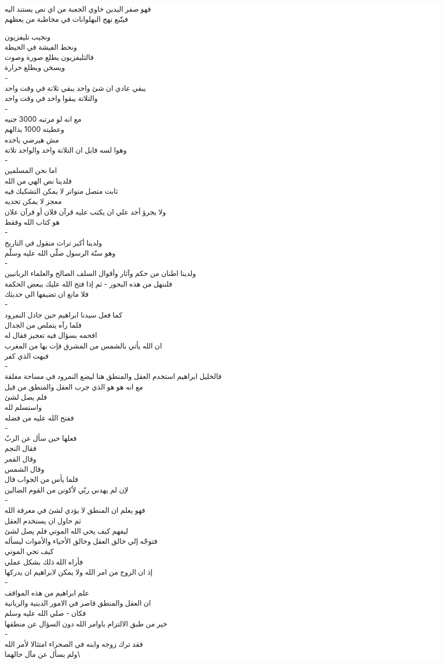 فهو صفر اليدين خاوي الجعبة من اي نص يستند اليه\
فيتّبع نهج البهلوانات في مخاطبة من يعظهم

ونجيب تليفزيون\
ونحط الفيشة في الحيطة\
فالتليفزيون يطلع صورة وصوت\
ويسخن ويطلع حرارة\
-\
يبقي عادي ان شئ واحد يبقي تلاتة في وقت واحد\
والتلاتة يبقوا واحد في وقت واحد\
-\
مع انه لو مرتبه 3000 جنيه\
وعطيته 1000 بدالهم\
مش هيرضي ياخده\
وهوا لسه قايل ان التلاتة واحد والواحد تلاتة\
-\
اما نحن المسلمين\
فلدينا نص الهي من الله\
ثابت متصل متواتر لا يمكن التشكيك فيه\
معجز لا يمكن تحديه\
ولا يجرؤ أحد علي ان يكتب عليه قرآن فلان أو قرآن علان\
هو كتاب الله وفقط\
-\
ولدينا أكبر تراث منقول في التاريخ\
وهو سنّة الرسول صلّي الله عليه وسلّم\
-\
ولدينا اطنان من حكم وآثار وأقوال السلف الصالح والعلماء الربانيين\
فلننهل من هذه البحور - ثم إذا فتح الله عليك ببعض الحكمة\
فلا مانع ان تضيفها الي حديثك\
-\
كما فعل سيدنا ابراهيم حين جادل النمرود\
فلما رآه يتملص من الجدال\
افحمه بسؤال فيه تعجيز فقال له\
ان الله يأتي بالشمس من المشرق فإت بها من المغرب\
فبهت الذي كفر\
-\
فالخليل ابراهيم استخدم العقل والمنطق هنا ليضع النمرود في مساحة مغلقة\
مع انه هو هو الذي جرب العقل والمنطق من قبل\
فلم يصل لشئ\
واستسلم لله\
ففتح الله عليه من فضله\
-\
فعلها حين سأل عن الربّ\
فقال النجم\
وقال القمر\
وقال الشمس\
فلما يأس من الجواب قال\
لإن لم يهدني ربّي لأكونن من القوم الضالين\
-\
فهو يعلم ان المنطق لا يؤدي لشئ في معرفة الله\
ثم حاول ان يستخدم العقل\
ليفهم كيف يحي الله الموتي فلم يصل لشئ\
فتوجّه إلي خالق العقل وخالق الأحياء والأموات ليسأله\
كيف تحي الموتي\
فأراه الله ذلك بشكل عملي\
إذ ان الروح من امر الله ولا يمكن لابراهيم ان يدركها\
-\
علم ابراهيم من هذه المواقف\
ان العقل والمنطق قاصر في الامور الدينية والربانية\
فكان - صلي الله عليه وسلم\
خير من طبق الالتزام باوامر الله دون السؤال عن منطقها\
-\
فقد ترك زوجه وابنه في الصحراء امتثالا لأمر الله\
ولم يسأل عن مآل حالهما\